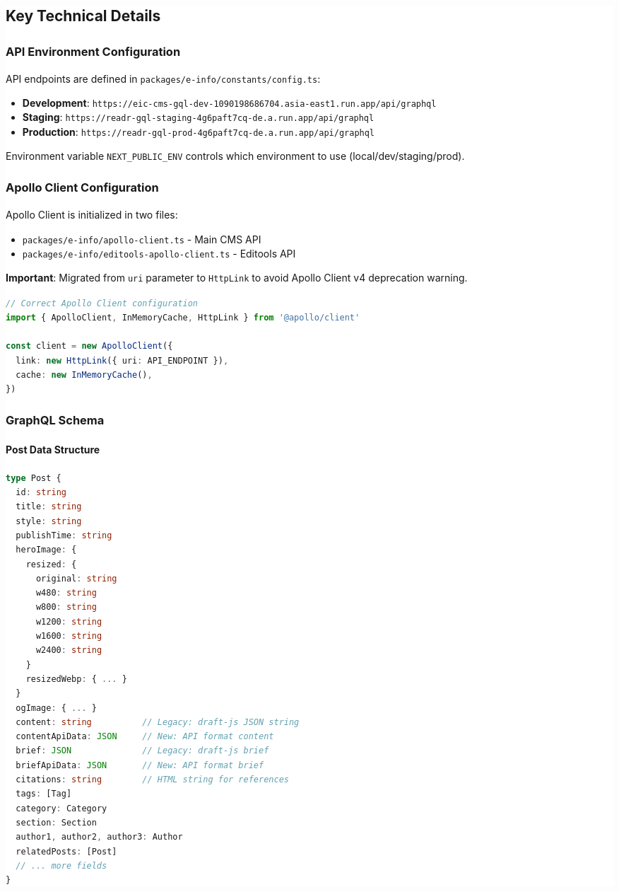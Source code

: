 ## Key Technical Details

### API Environment Configuration

API endpoints are defined in `packages/e-info/constants/config.ts`:

- **Development**: `https://eic-cms-gql-dev-1090198686704.asia-east1.run.app/api/graphql`
- **Staging**: `https://readr-gql-staging-4g6paft7cq-de.a.run.app/api/graphql`
- **Production**: `https://readr-gql-prod-4g6paft7cq-de.a.run.app/api/graphql`

Environment variable `NEXT_PUBLIC_ENV` controls which environment to use (local/dev/staging/prod).

### Apollo Client Configuration

Apollo Client is initialized in two files:
- `packages/e-info/apollo-client.ts` - Main CMS API
- `packages/e-info/editools-apollo-client.ts` - Editools API

**Important**: Migrated from `uri` parameter to `HttpLink` to avoid Apollo Client v4 deprecation warning.

```typescript
// Correct Apollo Client configuration
import { ApolloClient, InMemoryCache, HttpLink } from '@apollo/client'

const client = new ApolloClient({
  link: new HttpLink({ uri: API_ENDPOINT }),
  cache: new InMemoryCache(),
})
```

### GraphQL Schema

#### Post Data Structure

```typescript
type Post {
  id: string
  title: string
  style: string
  publishTime: string
  heroImage: {
    resized: {
      original: string
      w480: string
      w800: string
      w1200: string
      w1600: string
      w2400: string
    }
    resizedWebp: { ... }
  }
  ogImage: { ... }
  content: string          // Legacy: draft-js JSON string
  contentApiData: JSON     // New: API format content
  brief: JSON              // Legacy: draft-js brief
  briefApiData: JSON       // New: API format brief
  citations: string        // HTML string for references
  tags: [Tag]
  category: Category
  section: Section
  author1, author2, author3: Author
  relatedPosts: [Post]
  // ... more fields
}
```